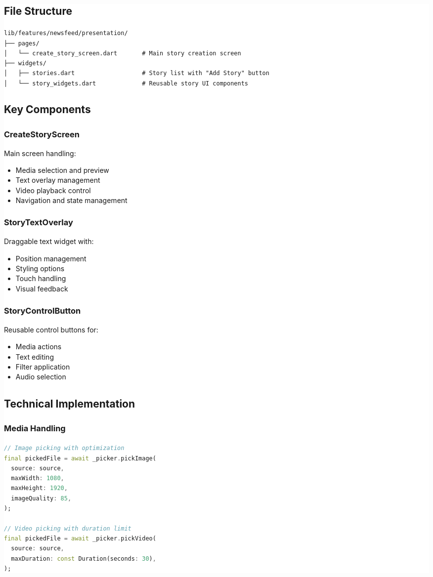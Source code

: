 ## File Structure

```
lib/features/newsfeed/presentation/
├── pages/
│   └── create_story_screen.dart       # Main story creation screen
├── widgets/
│   ├── stories.dart                   # Story list with "Add Story" button
│   └── story_widgets.dart             # Reusable story UI components
```

## Key Components

### CreateStoryScreen
Main screen handling:
- Media selection and preview
- Text overlay management
- Video playback control
- Navigation and state management

### StoryTextOverlay
Draggable text widget with:
- Position management
- Styling options
- Touch handling
- Visual feedback

### StoryControlButton
Reusable control buttons for:
- Media actions
- Text editing
- Filter application
- Audio selection

## Technical Implementation

### Media Handling
```dart
// Image picking with optimization
final pickedFile = await _picker.pickImage(
  source: source,
  maxWidth: 1080,
  maxHeight: 1920,
  imageQuality: 85,
);

// Video picking with duration limit
final pickedFile = await _picker.pickVideo(
  source: source,
  maxDuration: const Duration(seconds: 30),
);
```
